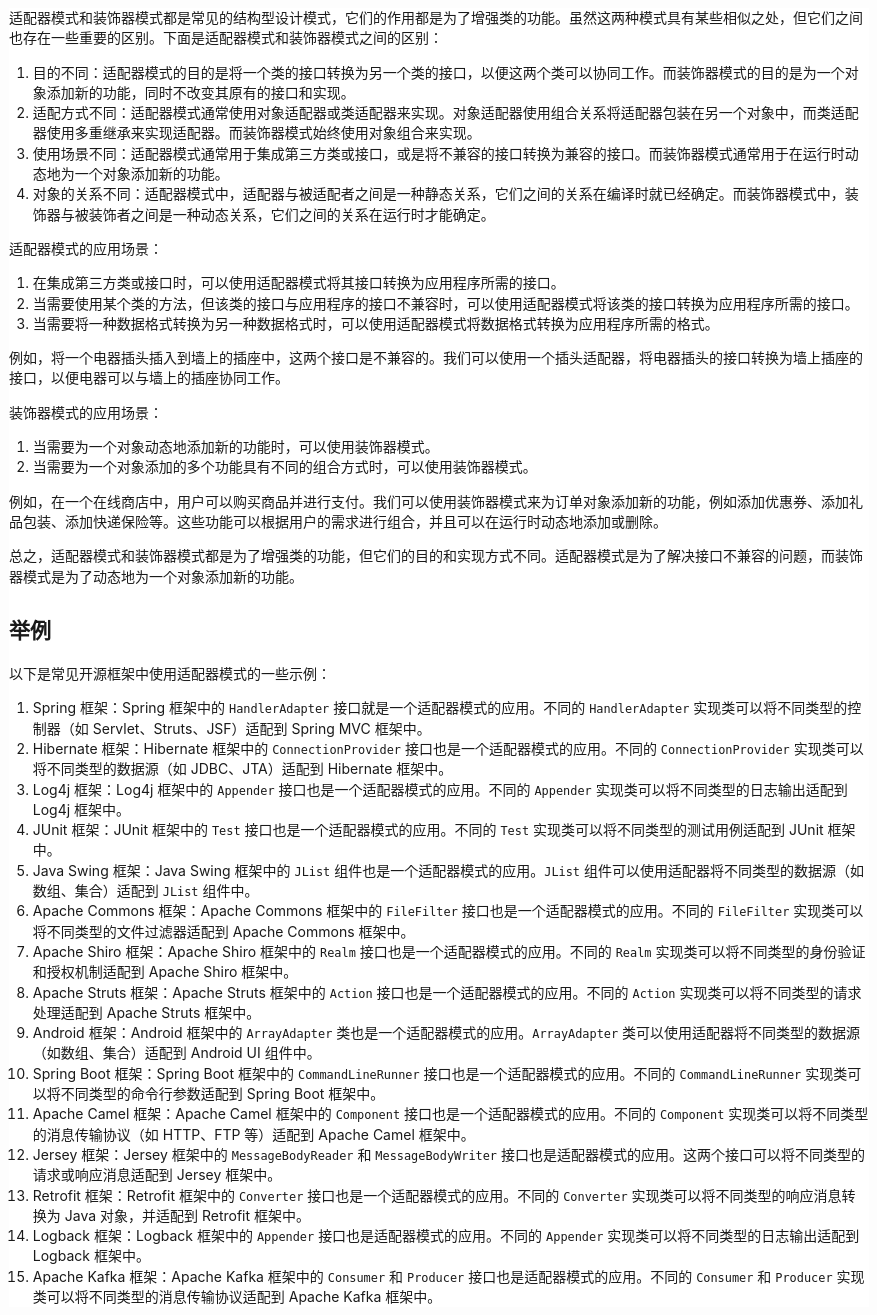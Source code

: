 适配器模式和装饰器模式都是常见的结构型设计模式，它们的作用都是为了增强类的功能。虽然这两种模式具有某些相似之处，但它们之间也存在一些重要的区别。下面是适配器模式和装饰器模式之间的区别：

1. 目的不同：适配器模式的目的是将一个类的接口转换为另一个类的接口，以便这两个类可以协同工作。而装饰器模式的目的是为一个对象添加新的功能，同时不改变其原有的接口和实现。
2. 适配方式不同：适配器模式通常使用对象适配器或类适配器来实现。对象适配器使用组合关系将适配器包装在另一个对象中，而类适配器使用多重继承来实现适配器。而装饰器模式始终使用对象组合来实现。
3. 使用场景不同：适配器模式通常用于集成第三方类或接口，或是将不兼容的接口转换为兼容的接口。而装饰器模式通常用于在运行时动态地为一个对象添加新的功能。
4. 对象的关系不同：适配器模式中，适配器与被适配者之间是一种静态关系，它们之间的关系在编译时就已经确定。而装饰器模式中，装饰器与被装饰者之间是一种动态关系，它们之间的关系在运行时才能确定。

适配器模式的应用场景：

1. 在集成第三方类或接口时，可以使用适配器模式将其接口转换为应用程序所需的接口。
2. 当需要使用某个类的方法，但该类的接口与应用程序的接口不兼容时，可以使用适配器模式将该类的接口转换为应用程序所需的接口。
3. 当需要将一种数据格式转换为另一种数据格式时，可以使用适配器模式将数据格式转换为应用程序所需的格式。

例如，将一个电器插头插入到墙上的插座中，这两个接口是不兼容的。我们可以使用一个插头适配器，将电器插头的接口转换为墙上插座的接口，以便电器可以与墙上的插座协同工作。

装饰器模式的应用场景：

1. 当需要为一个对象动态地添加新的功能时，可以使用装饰器模式。
2. 当需要为一个对象添加的多个功能具有不同的组合方式时，可以使用装饰器模式。

例如，在一个在线商店中，用户可以购买商品并进行支付。我们可以使用装饰器模式来为订单对象添加新的功能，例如添加优惠券、添加礼品包装、添加快递保险等。这些功能可以根据用户的需求进行组合，并且可以在运行时动态地添加或删除。

总之，适配器模式和装饰器模式都是为了增强类的功能，但它们的目的和实现方式不同。适配器模式是为了解决接口不兼容的问题，而装饰器模式是为了动态地为一个对象添加新的功能。

## 举例

以下是常见开源框架中使用适配器模式的一些示例：

1. Spring 框架：Spring 框架中的 `HandlerAdapter` 接口就是一个适配器模式的应用。不同的 `HandlerAdapter` 实现类可以将不同类型的控制器（如 Servlet、Struts、JSF）适配到 Spring MVC 框架中。
2. Hibernate 框架：Hibernate 框架中的 `ConnectionProvider` 接口也是一个适配器模式的应用。不同的 `ConnectionProvider` 实现类可以将不同类型的数据源（如 JDBC、JTA）适配到 Hibernate 框架中。
3. Log4j 框架：Log4j 框架中的 `Appender` 接口也是一个适配器模式的应用。不同的 `Appender` 实现类可以将不同类型的日志输出适配到 Log4j 框架中。
4. JUnit 框架：JUnit 框架中的 `Test` 接口也是一个适配器模式的应用。不同的 `Test` 实现类可以将不同类型的测试用例适配到 JUnit 框架中。
5. Java Swing 框架：Java Swing 框架中的 `JList` 组件也是一个适配器模式的应用。`JList` 组件可以使用适配器将不同类型的数据源（如数组、集合）适配到 `JList` 组件中。
6. Apache Commons 框架：Apache Commons 框架中的 `FileFilter` 接口也是一个适配器模式的应用。不同的 `FileFilter` 实现类可以将不同类型的文件过滤器适配到 Apache Commons 框架中。
7. Apache Shiro 框架：Apache Shiro 框架中的 `Realm` 接口也是一个适配器模式的应用。不同的 `Realm` 实现类可以将不同类型的身份验证和授权机制适配到 Apache Shiro 框架中。
8. Apache Struts 框架：Apache Struts 框架中的 `Action` 接口也是一个适配器模式的应用。不同的 `Action` 实现类可以将不同类型的请求处理适配到 Apache Struts 框架中。
9. Android 框架：Android 框架中的 `ArrayAdapter` 类也是一个适配器模式的应用。`ArrayAdapter` 类可以使用适配器将不同类型的数据源（如数组、集合）适配到 Android UI 组件中。
10. Spring Boot 框架：Spring Boot 框架中的 `CommandLineRunner` 接口也是一个适配器模式的应用。不同的 `CommandLineRunner` 实现类可以将不同类型的命令行参数适配到 Spring Boot 框架中。
11. Apache Camel 框架：Apache Camel 框架中的 `Component` 接口也是一个适配器模式的应用。不同的 `Component` 实现类可以将不同类型的消息传输协议（如 HTTP、FTP 等）适配到 Apache Camel 框架中。
12. Jersey 框架：Jersey 框架中的 `MessageBodyReader` 和 `MessageBodyWriter` 接口也是适配器模式的应用。这两个接口可以将不同类型的请求或响应消息适配到 Jersey 框架中。
13. Retrofit 框架：Retrofit 框架中的 `Converter` 接口也是一个适配器模式的应用。不同的 `Converter` 实现类可以将不同类型的响应消息转换为 Java 对象，并适配到 Retrofit 框架中。
14. Logback 框架：Logback 框架中的 `Appender` 接口也是适配器模式的应用。不同的 `Appender` 实现类可以将不同类型的日志输出适配到 Logback 框架中。
15. Apache Kafka 框架：Apache Kafka 框架中的 `Consumer` 和 `Producer` 接口也是适配器模式的应用。不同的 `Consumer` 和 `Producer` 实现类可以将不同类型的消息传输协议适配到 Apache Kafka 框架中。
